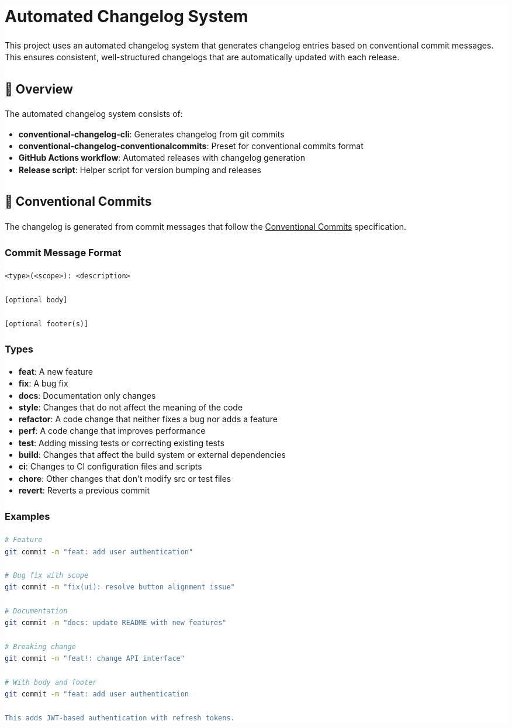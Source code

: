 # Automated Changelog System

This project uses an automated changelog system that generates changelog entries based on conventional commit messages. This ensures consistent, well-structured changelogs that are automatically updated with each release.

## 🎯 Overview

The automated changelog system consists of:

- **conventional-changelog-cli**: Generates changelog from git commits
- **conventional-changelog-conventionalcommits**: Preset for conventional commits format
- **GitHub Actions workflow**: Automated releases with changelog generation
- **Release script**: Helper script for version bumping and releases

## 📝 Conventional Commits

The changelog is generated from commit messages that follow the [Conventional Commits](https://www.conventionalcommits.org/) specification.

### Commit Message Format

```
<type>(<scope>): <description>

[optional body]

[optional footer(s)]
```

### Types

- **feat**: A new feature
- **fix**: A bug fix
- **docs**: Documentation only changes
- **style**: Changes that do not affect the meaning of the code
- **refactor**: A code change that neither fixes a bug nor adds a feature
- **perf**: A code change that improves performance
- **test**: Adding missing tests or correcting existing tests
- **build**: Changes that affect the build system or external dependencies
- **ci**: Changes to CI configuration files and scripts
- **chore**: Other changes that don't modify src or test files
- **revert**: Reverts a previous commit

### Examples

```bash
# Feature
git commit -m "feat: add user authentication"

# Bug fix with scope
git commit -m "fix(ui): resolve button alignment issue"

# Documentation
git commit -m "docs: update README with new features"

# Breaking change
git commit -m "feat!: change API interface"

# With body and footer
git commit -m "feat: add user authentication

This adds JWT-based authentication with refresh tokens.

```